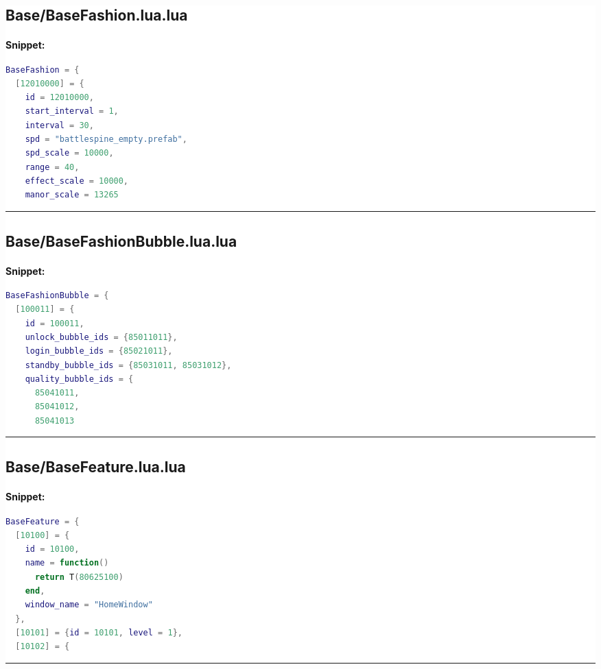## Base/BaseFashion.lua.lua
**Snippet:**
```lua
BaseFashion = {
  [12010000] = {
    id = 12010000,
    start_interval = 1,
    interval = 30,
    spd = "battlespine_empty.prefab",
    spd_scale = 10000,
    range = 40,
    effect_scale = 10000,
    manor_scale = 13265
```

---

## Base/BaseFashionBubble.lua.lua
**Snippet:**
```lua
BaseFashionBubble = {
  [100011] = {
    id = 100011,
    unlock_bubble_ids = {85011011},
    login_bubble_ids = {85021011},
    standby_bubble_ids = {85031011, 85031012},
    quality_bubble_ids = {
      85041011,
      85041012,
      85041013
```

---

## Base/BaseFeature.lua.lua
**Snippet:**
```lua
BaseFeature = {
  [10100] = {
    id = 10100,
    name = function()
      return T(80625100)
    end,
    window_name = "HomeWindow"
  },
  [10101] = {id = 10101, level = 1},
  [10102] = {
```

---
